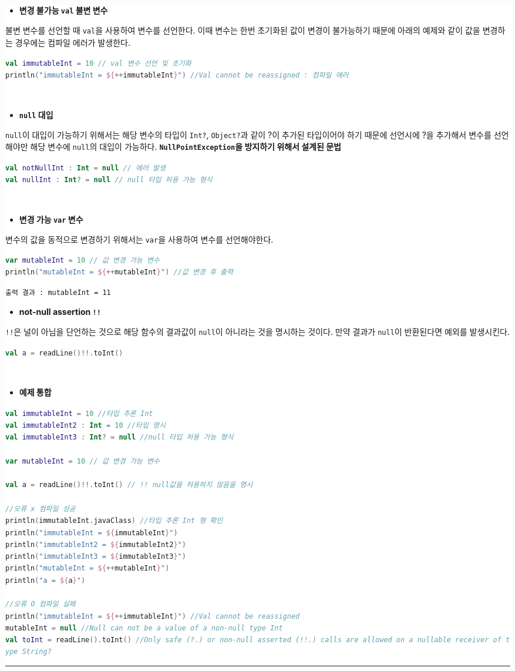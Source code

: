 * **변경 불가능 `val` 불변 변수**

불변 변수를 선언할 때 `val`을 사용하여 변수를 선언한다. 이때 변수는 한번 초기화된 값이 변경이 불가능하기 때문에 아래의 예제와 같이 값을 변경하는 경우에는 컴파일 에러가 발생한다.
```kotlin
val immutableInt = 10 // val 변수 선언 및 초기화
println("immutableInt = ${++immutableInt}") //Val cannot be reassigned : 컴파일 에러
```
<br>

*  **`null` 대입**

`null`이 대입이 가능하기 위해서는 해당 변수의 타입이 `Int?`, `Object?`과 같이 ?이 추가된 타입이어야 하기 때문에 선언시에 ?을 추가해서 변수를 선언해야만 해당 변수에 `null`의 대입이 가능하다.
**`NullPointException`을 방지하기 위해서 설계된 문법**
```kotlin
val notNullInt : Int = null // 에러 발생
val nullInt : Int? = null // null 타입 허용 가능 형식
```
<br>

* **변경 가능 `var` 변수**

변수의 값을 동적으로 변경하기 위해서는 `var`을 사용하여 변수를 선언해야한다.
```kotlin
var mutableInt = 10 // 값 변경 가능 변수
println("mutableInt = ${++mutableInt}") //값 변경 후 출력
```
```print
출력 결과 : mutableInt = 11
```

* **not-null assertion `!!`**

`!!`은 널이 아님을 단언하는 것으로 해당 함수의 결과값이 `null`이 아니라는 것을 명시하는 것이다.  만약 결과가 `null`이 반환된다면 예외를 발생시킨다.
```kotlin
val a = readLine()!!.toInt()
```
<br>

* **예제 통합**
```kotlin
val immutableInt = 10 //타입 추론 Int
val immutableInt2 : Int = 10 //타입 명시
val immutableInt3 : Int? = null //null 타입 허용 가능 형식

var mutableInt = 10 // 값 변경 가능 변수

val a = readLine()!!.toInt() // !! null값을 허용하지 않음을 명시

//오류 x 컴파일 성공 
println(immutableInt.javaClass) //타입 추론 Int 형 확인
println("immutableInt = ${immutableInt}")  
println("immutableInt2 = ${immutableInt2}")  
println("immutableInt3 = ${immutableInt3}")  
println("mutableInt = ${++mutableInt}")  
println("a = ${a}")  
  
//오류 O 컴파일 실패  
println("immutableInt = ${++immutableInt}") //Val cannot be reassigned  
mutableInt = null //Null can not be a value of a non-null type Int  
val toInt = readLine().toInt() //Only safe (?.) or non-null asserted (!!.) calls are allowed on a nullable receiver of type String?
```
---
